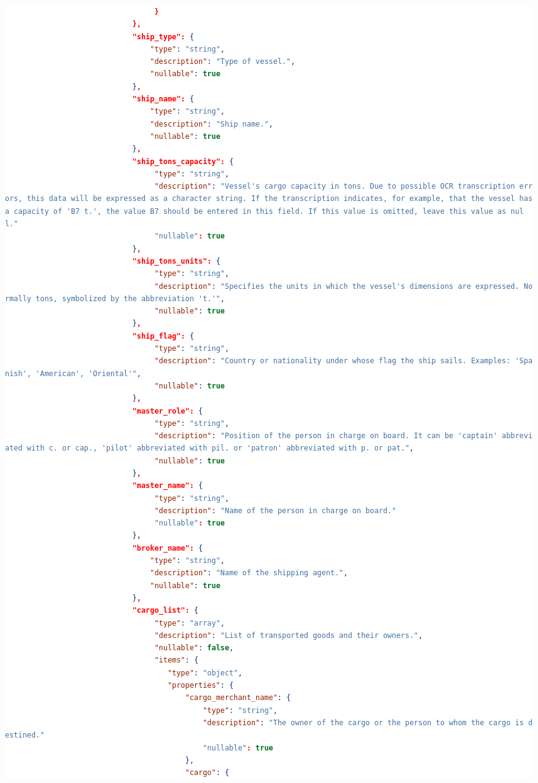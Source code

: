 ```json
                                  }
                             },
                             "ship_type": {
                                 "type": "string",
                                 "description": "Type of vessel.",
                                 "nullable": true
                             },
                             "ship_name": {
                                 "type": "string",
                                 "description": "Ship name.",
                                 "nullable": true
                             },
                             "ship_tons_capacity": {
                                  "type": "string",
                                  "description": "Vessel's cargo capacity in tons. Due to possible OCR transcription errors, this data will be expressed as a character string. If the transcription indicates, for example, that the vessel has a capacity of 'B7 t.', the value B7 should be entered in this field. If this value is omitted, leave this value as null."
                                  "nullable": true
                             },
                             "ship_tons_units": {
                                  "type": "string",
                                  "description": "Specifies the units in which the vessel's dimensions are expressed. Normally tons, symbolized by the abbreviation 't.'",
                                  "nullable": true
                             },
                             "ship_flag": {
                                  "type": "string",
                                  "description": "Country or nationality under whose flag the ship sails. Examples: 'Spanish', 'American', 'Oriental'",
                                  "nullable": true
                             },
                             "master_role": {
                                  "type": "string",
                                  "description": "Position of the person in charge on board. It can be 'captain' abbreviated with c. or cap., 'pilot' abbreviated with pil. or 'patron' abbreviated with p. or pat.",
                                  "nullable": true
                             },
                             "master_name": {
                                  "type": "string",
                                  "description": "Name of the person in charge on board."
                                  "nullable": true
                             },
                             "broker_name": {
                                 "type": "string",
                                 "description": "Name of the shipping agent.",
                                 "nullable": true
                             },                                        
                             "cargo_list": {
                                  "type": "array",
                                  "description": "List of transported goods and their owners.",
                                  "nullable": false,
                                  "items": {
                                     "type": "object",
                                     "properties": {
                                         "cargo_merchant_name": {
                                             "type": "string",
                                             "description": "The owner of the cargo or the person to whom the cargo is destined."
                                             "nullable": true
                                         },
                                         "cargo": {
```